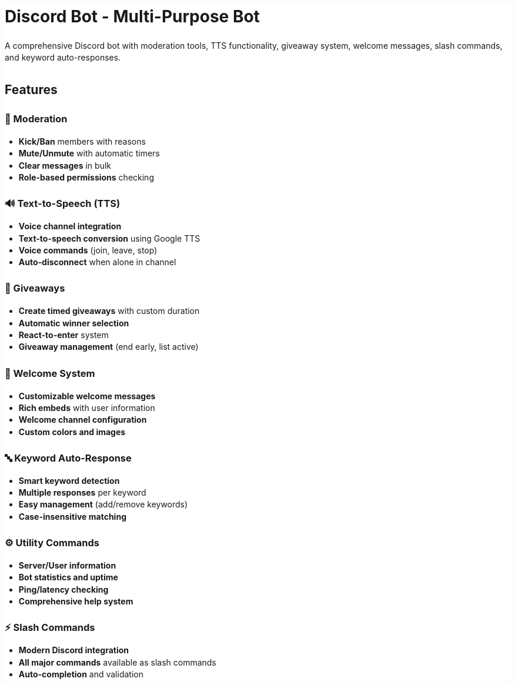 # Discord Bot - Multi-Purpose Bot

A comprehensive Discord bot with moderation tools, TTS functionality, giveaway system, welcome messages, slash commands, and keyword auto-responses.

## Features

### 🔨 Moderation
- **Kick/Ban** members with reasons
- **Mute/Unmute** with automatic timers
- **Clear messages** in bulk
- **Role-based permissions** checking

### 🔊 Text-to-Speech (TTS)
- **Voice channel integration**
- **Text-to-speech conversion** using Google TTS
- **Voice commands** (join, leave, stop)
- **Auto-disconnect** when alone in channel

### 🎉 Giveaways
- **Create timed giveaways** with custom duration
- **Automatic winner selection**
- **React-to-enter** system
- **Giveaway management** (end early, list active)

### 👋 Welcome System
- **Customizable welcome messages**
- **Rich embeds** with user information
- **Welcome channel configuration**
- **Custom colors and images**

### 🔤 Keyword Auto-Response
- **Smart keyword detection**
- **Multiple responses** per keyword
- **Easy management** (add/remove keywords)
- **Case-insensitive matching**

### ⚙️ Utility Commands
- **Server/User information**
- **Bot statistics and uptime**
- **Ping/latency checking**
- **Comprehensive help system**

### ⚡ Slash Commands
- **Modern Discord integration**
- **All major commands** available as slash commands
- **Auto-completion** and validation

